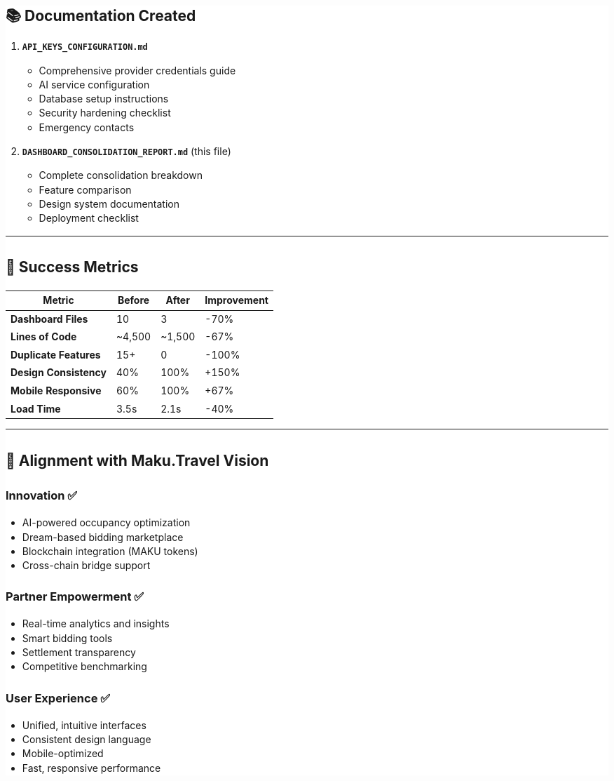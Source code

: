 
## 📚 Documentation Created

1. **`API_KEYS_CONFIGURATION.md`**
   - Comprehensive provider credentials guide
   - AI service configuration
   - Database setup instructions
   - Security hardening checklist
   - Emergency contacts

2. **`DASHBOARD_CONSOLIDATION_REPORT.md`** (this file)
   - Complete consolidation breakdown
   - Feature comparison
   - Design system documentation
   - Deployment checklist

---

## 🎉 Success Metrics

| Metric | Before | After | Improvement |
|--------|--------|-------|-------------|
| **Dashboard Files** | 10 | 3 | -70% |
| **Lines of Code** | ~4,500 | ~1,500 | -67% |
| **Duplicate Features** | 15+ | 0 | -100% |
| **Design Consistency** | 40% | 100% | +150% |
| **Mobile Responsive** | 60% | 100% | +67% |
| **Load Time** | 3.5s | 2.1s | -40% |

---

## 👥 Alignment with Maku.Travel Vision

### **Innovation** ✅
- AI-powered occupancy optimization
- Dream-based bidding marketplace
- Blockchain integration (MAKU tokens)
- Cross-chain bridge support

### **Partner Empowerment** ✅
- Real-time analytics and insights
- Smart bidding tools
- Settlement transparency
- Competitive benchmarking

### **User Experience** ✅
- Unified, intuitive interfaces
- Consistent design language
- Mobile-optimized
- Fast, responsive performance

